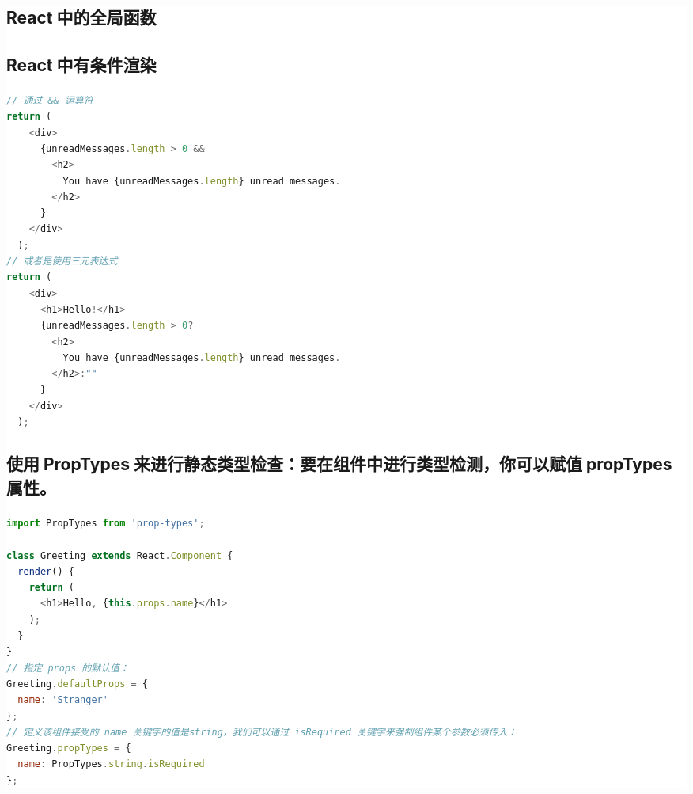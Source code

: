## React 中的全局函数

## React 中有条件渲染

```js
// 通过 && 运算符
return (
    <div>
      {unreadMessages.length > 0 &&
        <h2>
          You have {unreadMessages.length} unread messages.
        </h2>
      }
    </div>
  );
// 或者是使用三元表达式
return (
    <div>
      <h1>Hello!</h1>
      {unreadMessages.length > 0?
        <h2>
          You have {unreadMessages.length} unread messages.
        </h2>:""
      }
    </div>
  );

```

## 使用 PropTypes 来进行静态类型检查：要在组件中进行类型检测，你可以赋值 propTypes 属性。

```js
import PropTypes from 'prop-types';

class Greeting extends React.Component {
  render() {
    return (
      <h1>Hello, {this.props.name}</h1>
    );
  }
}
// 指定 props 的默认值：
Greeting.defaultProps = {
  name: 'Stranger'
};
// 定义该组件接受的 name 关键字的值是string，我们可以通过 isRequired 关键字来强制组件某个参数必须传入：
Greeting.propTypes = {
  name: PropTypes.string.isRequired
};
```
